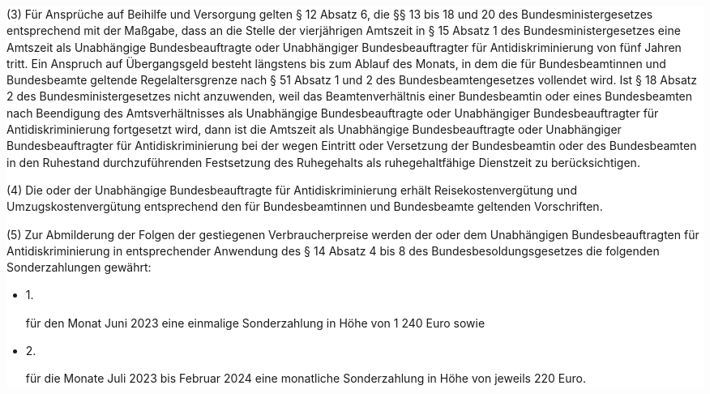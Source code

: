 </div>

<div class="jurAbsatz">

(3) Für Ansprüche auf Beihilfe und Versorgung gelten § 12 Absatz 6, die
§§ 13 bis 18 und 20 des Bundesministergesetzes entsprechend mit der
Maßgabe, dass an die Stelle der vierjährigen Amtszeit in § 15 Absatz 1
des Bundesministergesetzes eine Amtszeit als Unabhängige
Bundesbeauftragte oder Unabhängiger Bundesbeauftragter für
Antidiskriminierung von fünf Jahren tritt. Ein Anspruch auf
Übergangsgeld besteht längstens bis zum Ablauf des Monats, in dem die
für Bundesbeamtinnen und Bundesbeamte geltende Regelaltersgrenze nach §
51 Absatz 1 und 2 des Bundesbeamtengesetzes vollendet wird. Ist § 18
Absatz 2 des Bundesministergesetzes nicht anzuwenden, weil das
Beamtenverhältnis einer Bundesbeamtin oder eines Bundesbeamten nach
Beendigung des Amtsverhältnisses als Unabhängige Bundesbeauftragte oder
Unabhängiger Bundesbeauftragter für Antidiskriminierung fortgesetzt
wird, dann ist die Amtszeit als Unabhängige Bundesbeauftragte oder
Unabhängiger Bundesbeauftragter für Antidiskriminierung bei der wegen
Eintritt oder Versetzung der Bundesbeamtin oder des Bundesbeamten in den
Ruhestand durchzuführenden Festsetzung des Ruhegehalts als
ruhegehaltfähige Dienstzeit zu berücksichtigen.

</div>

<div class="jurAbsatz">

(4) Die oder der Unabhängige Bundesbeauftragte für Antidiskriminierung
erhält Reisekostenvergütung und Umzugskostenvergütung entsprechend den
für Bundesbeamtinnen und Bundesbeamte geltenden Vorschriften.

</div>

<div class="jurAbsatz">

(5) Zur Abmilderung der Folgen der gestiegenen Verbraucherpreise werden
der oder dem Unabhängigen Bundesbeauftragten für Antidiskriminierung in
entsprechender Anwendung des § 14 Absatz 4 bis 8 des
Bundesbesoldungsgesetzes die folgenden Sonderzahlungen gewährt:

  - 1\.
    
    <div>
    
    für den Monat Juni 2023 eine einmalige Sonderzahlung in Höhe von
    1 240 Euro sowie
    
    </div>

  - 2\.
    
    <div>
    
    für die Monate Juli 2023 bis Februar 2024 eine monatliche
    Sonderzahlung in Höhe von jeweils 220 Euro.
    
    </div>

</div>
